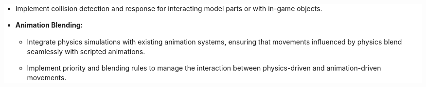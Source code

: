   - Implement collision detection and response for interacting model parts or with in-game objects.

- **Animation Blending:**
  - Integrate physics simulations with existing animation systems, ensuring that movements influenced by physics blend seamlessly with scripted animations.
  
  - Implement priority and blending rules to manage the interaction between physics-driven and animation-driven movements.

